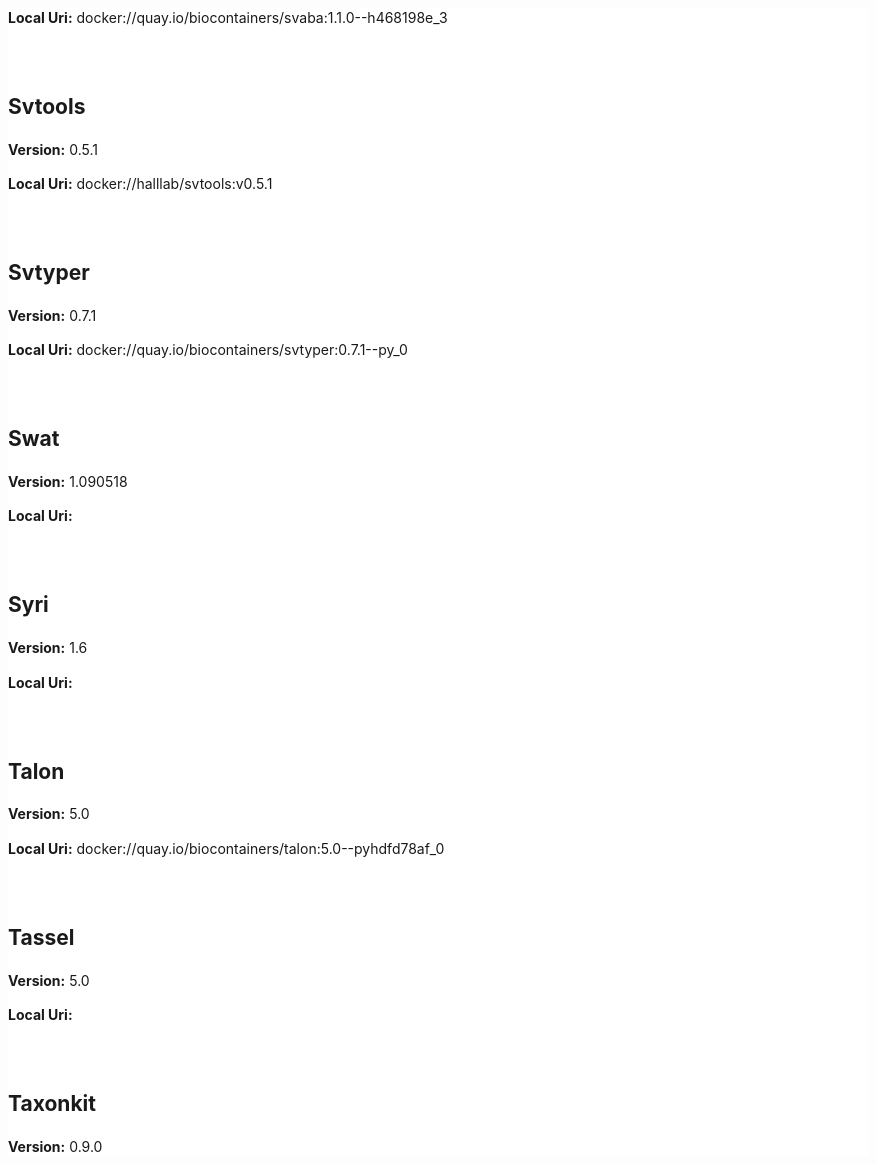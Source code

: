 **Local Uri:** docker://quay.io/biocontainers/svaba:1.1.0--h468198e_3

<br>

## Svtools

**Version:** 0.5.1

**Local Uri:** docker://halllab/svtools:v0.5.1

<br>

## Svtyper

**Version:** 0.7.1

**Local Uri:** docker://quay.io/biocontainers/svtyper:0.7.1--py_0

<br>

## Swat

**Version:** 1.090518

**Local Uri:** 

<br>

## Syri

**Version:** 1.6

**Local Uri:** 

<br>

## Talon

**Version:** 5.0

**Local Uri:** docker://quay.io/biocontainers/talon:5.0--pyhdfd78af_0

<br>

## Tassel

**Version:** 5.0

**Local Uri:** 

<br>

## Taxonkit

**Version:** 0.9.0
